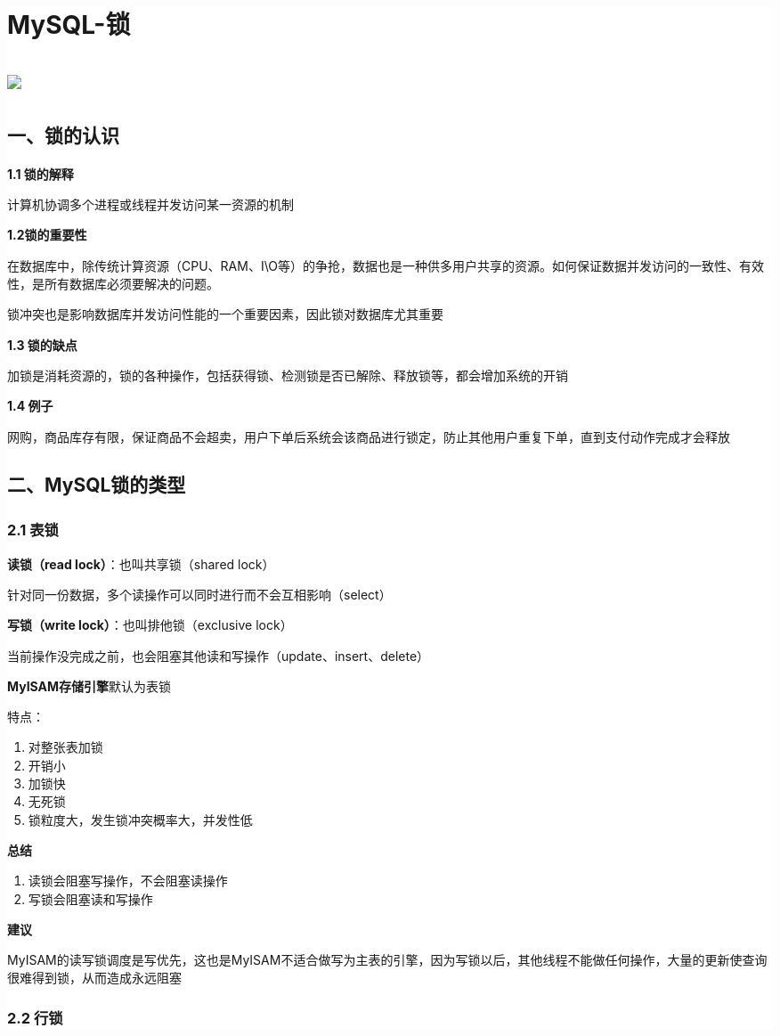# MySQL-锁

![](https://cdn.jsdelivr.net/gh/wudg/picgo@master/images/blog/mysql.jpg)
---

## 一、锁的认识

**1.1 锁的解释**

计算机协调多个进程或线程并发访问某一资源的机制

**1.2锁的重要性**

在数据库中，除传统计算资源（CPU、RAM、I\O等）的争抢，数据也是一种供多用户共享的资源。如何保证数据并发访问的一致性、有效性，是所有数据库必须要解决的问题。

锁冲突也是影响数据库并发访问性能的一个重要因素，因此锁对数据库尤其重要

**1.3 锁的缺点**

加锁是消耗资源的，锁的各种操作，包括获得锁、检测锁是否已解除、释放锁等，都会增加系统的开销

**1.4 例子**

网购，商品库存有限，保证商品不会超卖，用户下单后系统会该商品进行锁定，防止其他用户重复下单，直到支付动作完成才会释放

## 二、MySQL锁的类型

### 2.1 表锁

**读锁（read lock）**：也叫共享锁（shared lock）

针对同一份数据，多个读操作可以同时进行而不会互相影响（select）

**写锁（write lock）**：也叫排他锁（exclusive lock）

当前操作没完成之前，也会阻塞其他读和写操作（update、insert、delete）

**MyISAM存储引擎**默认为表锁

特点：
1. 对整张表加锁
2. 开销小
3. 加锁快
4. 无死锁
5. 锁粒度大，发生锁冲突概率大，并发性低

**总结**
1. 读锁会阻塞写操作，不会阻塞读操作
2. 写锁会阻塞读和写操作

**建议**

MyISAM的读写锁调度是写优先，这也是MyISAM不适合做写为主表的引擎，因为写锁以后，其他线程不能做任何操作，大量的更新使查询很难得到锁，从而造成永远阻塞

### 2.2 行锁
